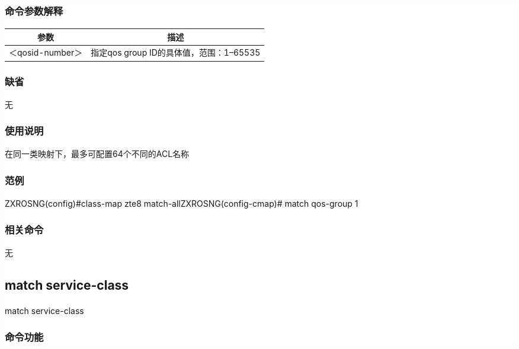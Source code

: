 






### 命令参数解释 




参数|描述
---|---
＜qosid-number＞|指定qos group ID的具体值，范围：1–65535








### 缺省 


无 






### 使用说明 


在同一类映射下，最多可配置64个不同的ACL名称 






### 范例 


ZXROSNG(config)#class-map zte8 match-allZXROSNG(config-cmap)# match qos-group 1





### 相关命令 


无 




## match service-class 


match service-class 




### 命令功能 

